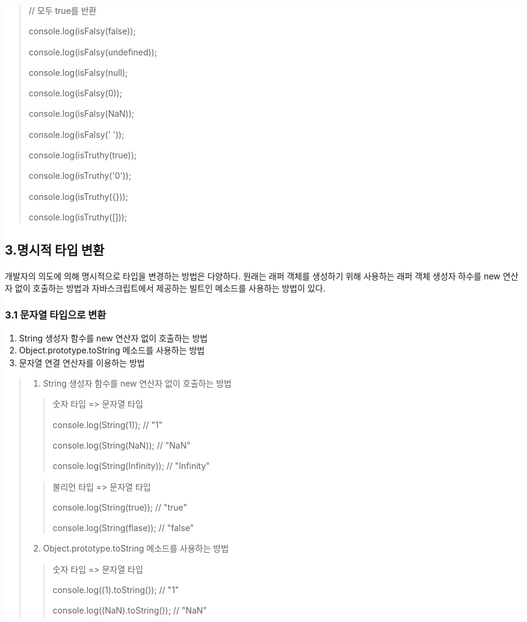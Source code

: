 >
> // 모두 true를 반환
>
> console.log(isFalsy(false));
>
> console.log(isFalsy(undefined));
>
> console.log(isFalsy(null);
>
> console.log(isFalsy(0));
>
> console.log(isFalsy(NaN));
>
> console.log(isFalsy(' '));
>
> 
>
> console.log(isTruthy(true));
>
> console.log(isTruthy('0'));
>
> console.log(isTruthy({}));
>
> console.log(isTruthy([]));



## 3.명시적 타입 변환

개발자의 의도에 의해 명시적으로 타입을 변경하는 방법은 다양하다. 원래는 래퍼 객체를 생성하기 위해 사용하는 래퍼 객체 생성자 하수를 new 연산자 없이 호출하는 방법과 자바스크립트에서 제공하는 빌트인 메소드를 사용하는 방법이 있다. 



### 3.1 문자열 타입으로 변환

1. String 생성자 함수를 new 연산자 없이 호출하는 방법
2. Object.prototype.toString 메소드를 사용하는 방법
3. 문자열 연결 연산자를 이용하는 방법



>1. String 생성자 함수를 new 연산자 없이 호출하는 방법
>
> > 숫자 타입 => 문자열 타입
> >
> > console.log(String(1));	// "1"
> >
> > console.log(String(NaN));	// "NaN"
> >
> > console.log(String(Infinity));	// "Infinity"
>
> > 불리언 타입 => 문자열 타입
> >
> > console.log(String(true));	// "true"
> >
> > console.log(String(flase));	// "false"
>
>
>
>2.  Object.prototype.toString 메소드를 사용하는 방법
>
> > 숫자 타입 => 문자열 타입
> >
> > console.log((1).toString());	// "1"
> >
> > console.log((NaN).toString());	// "NaN"